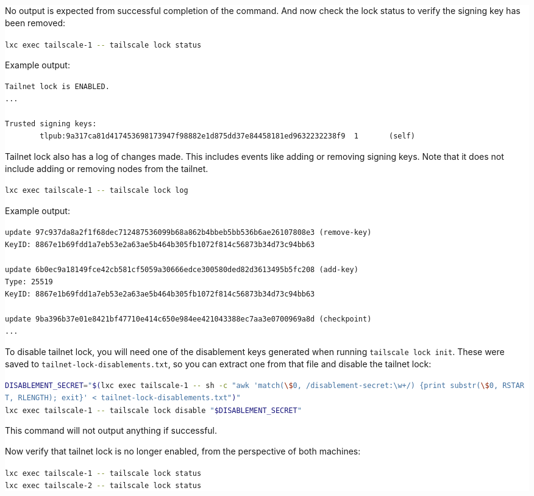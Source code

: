No output is expected from successful completion of the command.
And now check the lock status to verify the signing key has been removed:

```bash
lxc exec tailscale-1 -- tailscale lock status
```

Example output:

```text
Tailnet lock is ENABLED.
...

Trusted signing keys:
        tlpub:9a317ca81d417453698173947f98882e1d875dd37e84458181ed9632232238f9  1       (self)
```

Tailnet lock also has a log of changes made.
This includes events like adding or removing signing keys.
Note that it does not include adding or removing nodes from the tailnet.

```bash
lxc exec tailscale-1 -- tailscale lock log
```

Example output:

```text
update 97c937da8a2f1f68dec712487536099b68a862b4bbeb5bb536b6ae26107808e3 (remove-key)
KeyID: 8867e1b69fdd1a7eb53e2a63ae5b464b305fb1072f814c56873b34d73c94bb63

update 6b0ec9a18149fce42cb581cf5059a30666edce300580ded82d3613495b5fc208 (add-key)
Type: 25519
KeyID: 8867e1b69fdd1a7eb53e2a63ae5b464b305fb1072f814c56873b34d73c94bb63

update 9ba396b37e01e8421bf47710e414c650e984ee421043388ec7aa3e0700969a8d (checkpoint)
...
```

To disable tailnet lock, you will need one of the disablement keys
generated when running `tailscale lock init`.
These were saved to `tailnet-lock-disablements.txt`,
so you can extract one from that file and disable the tailnet lock:

```bash
DISABLEMENT_SECRET="$(lxc exec tailscale-1 -- sh -c "awk 'match(\$0, /disablement-secret:\w+/) {print substr(\$0, RSTART, RLENGTH); exit}' < tailnet-lock-disablements.txt")"
lxc exec tailscale-1 -- tailscale lock disable "$DISABLEMENT_SECRET"
```

This command will not output anything if successful.

Now verify that tailnet lock is no longer enabled,
from the perspective of both machines:

```bash
lxc exec tailscale-1 -- tailscale lock status
lxc exec tailscale-2 -- tailscale lock status
```
